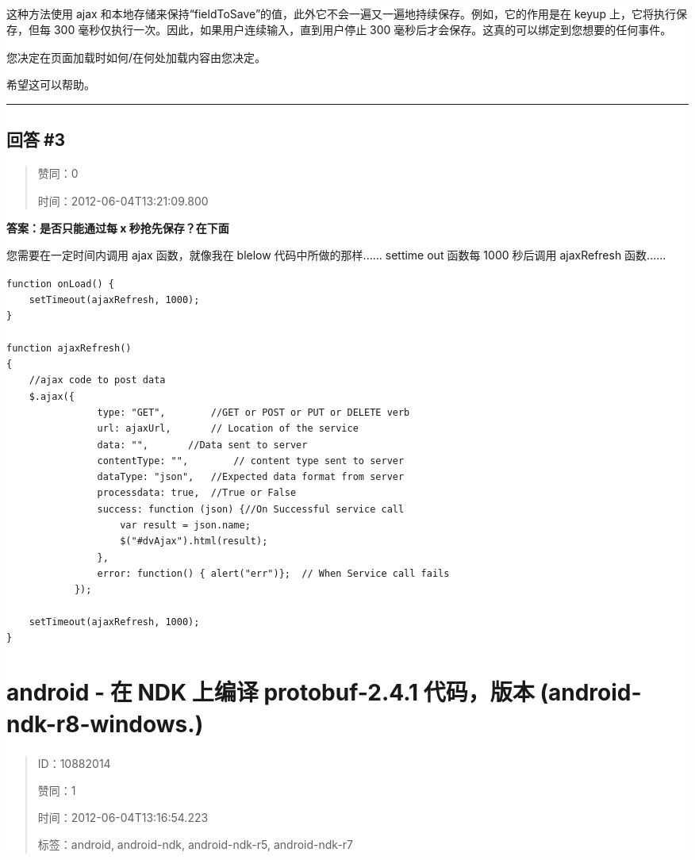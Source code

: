 这种方法使用 ajax 和本地存储来保持“fieldToSave”的值，此外它不会一遍又一遍地持续保存。例如，它的作用是在 keyup 上，它将执行保存，但每 300 毫秒仅执行一次。因此，如果用户连续输入，直到用户停止 300 毫秒后才会保存。这真的可以绑定到您想要的任何事件。

您决定在页面加载时如何/在何处加载内容由您决定。

希望这可以帮助。

* * *

## 回答 #3

> 赞同：0
> 
> 时间：2012-06-04T13:21:09.800

**答案：是否只能通过每 x 秒抢先保存？在下面**

您需要在一定时间内调用 ajax 函数，就像我在 blelow 代码中所做的那样...... settime out 函数每 1000 秒后调用 ajaxRefresh 函数......

```
function onLoad() {
    setTimeout(ajaxRefresh, 1000);
} 

function ajaxRefresh()
{
    //ajax code to post data 
    $.ajax({
                type: "GET",        //GET or POST or PUT or DELETE verb
                url: ajaxUrl,       // Location of the service
                data: "",       //Data sent to server
                contentType: "",        // content type sent to server
                dataType: "json",   //Expected data format from server
                processdata: true,  //True or False
                success: function (json) {//On Successful service call
                    var result = json.name;
                    $("#dvAjax").html(result);
                },
                error: function() { alert("err")};  // When Service call fails
            });

    setTimeout(ajaxRefresh, 1000);
} 
```

# android - 在 NDK 上编译 protobuf-2.4.1 代码，版本 (android-ndk-r8-windows.)

> ID：10882014
> 
> 赞同：1
> 
> 时间：2012-06-04T13:16:54.223
> 
> 标签：android, android-ndk, android-ndk-r5, android-ndk-r7
